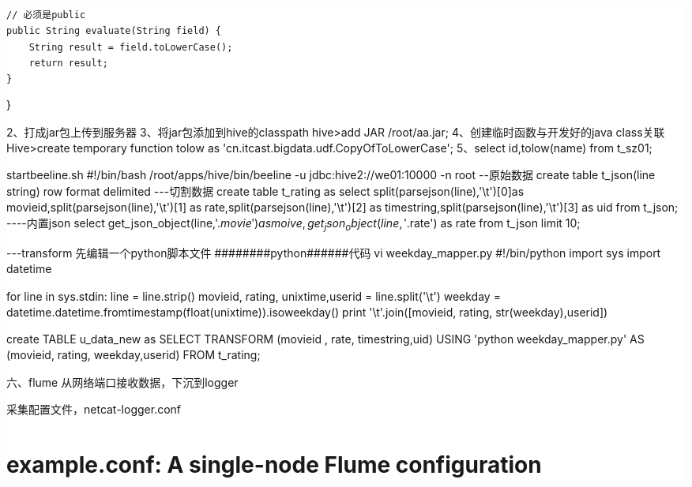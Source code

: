 	// 必须是public
	public String evaluate(String field) {
		String result = field.toLowerCase();
		return result;
	}
}

2、打成jar包上传到服务器
3、将jar包添加到hive的classpath
hive>add JAR /root/aa.jar;
4、创建临时函数与开发好的java class关联
Hive>create temporary function tolow as 'cn.itcast.bigdata.udf.CopyOfToLowerCase';
5、select id,tolow(name) from t_sz01;

startbeeline.sh
#!/bin/bash
/root/apps/hive/bin/beeline -u jdbc:hive2://we01:10000 -n root
--原始数据
create table t_json(line string)
row format delimited
---切割数据
create table t_rating as
select split(parsejson(line),'\t')[0]as movieid,split(parsejson(line),'\t')[1] as rate,split(parsejson(line),'\t')[2] as timestring,split(parsejson(line),'\t')[3] as uid from t_json;
----内置json
select get_json_object(line,'$.movie') as moive,get_json_object(line,'$.rate') as rate  from t_json limit 10;


---transform
先编辑一个python脚本文件
########python######代码
vi weekday_mapper.py
#!/bin/python
import sys
import datetime

for line in sys.stdin:
  line = line.strip()
  movieid, rating, unixtime,userid = line.split('\t')
  weekday = datetime.datetime.fromtimestamp(float(unixtime)).isoweekday()
  print '\t'.join([movieid, rating, str(weekday),userid])


create TABLE u_data_new as
SELECT
  TRANSFORM (movieid , rate, timestring,uid)
  USING 'python weekday_mapper.py'
  AS (movieid, rating, weekday,userid)
FROM t_rating;

六、flume
从网络端口接收数据，下沉到logger

采集配置文件，netcat-logger.conf
# example.conf: A single-node Flume configuration
